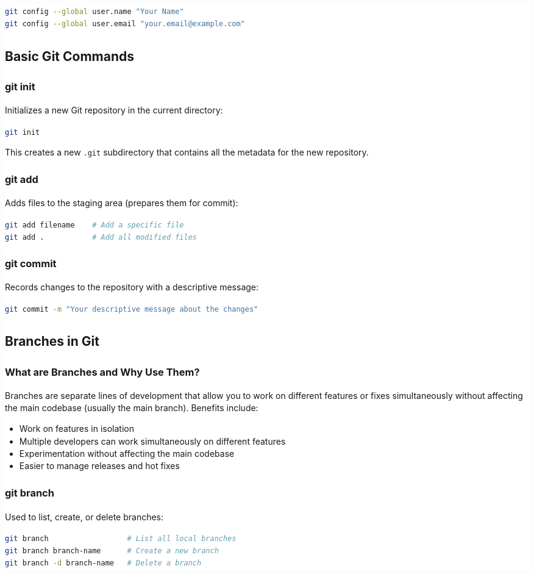 ```bash
git config --global user.name "Your Name"
git config --global user.email "your.email@example.com"
```

## Basic Git Commands

### git init

Initializes a new Git repository in the current directory:

```bash
git init
```

This creates a new `.git` subdirectory that contains all the metadata for the new repository.

### git add

Adds files to the staging area (prepares them for commit):

```bash
git add filename    # Add a specific file
git add .           # Add all modified files
```

### git commit

Records changes to the repository with a descriptive message:

```bash
git commit -m "Your descriptive message about the changes"
```

## Branches in Git

### What are Branches and Why Use Them?

Branches are separate lines of development that allow you to work on different features or fixes simultaneously without affecting the main codebase (usually the main branch). Benefits include:

- Work on features in isolation
- Multiple developers can work simultaneously on different features
- Experimentation without affecting the main codebase
- Easier to manage releases and hot fixes

### git branch

Used to list, create, or delete branches:

```bash
git branch                  # List all local branches
git branch branch-name      # Create a new branch
git branch -d branch-name   # Delete a branch
```
